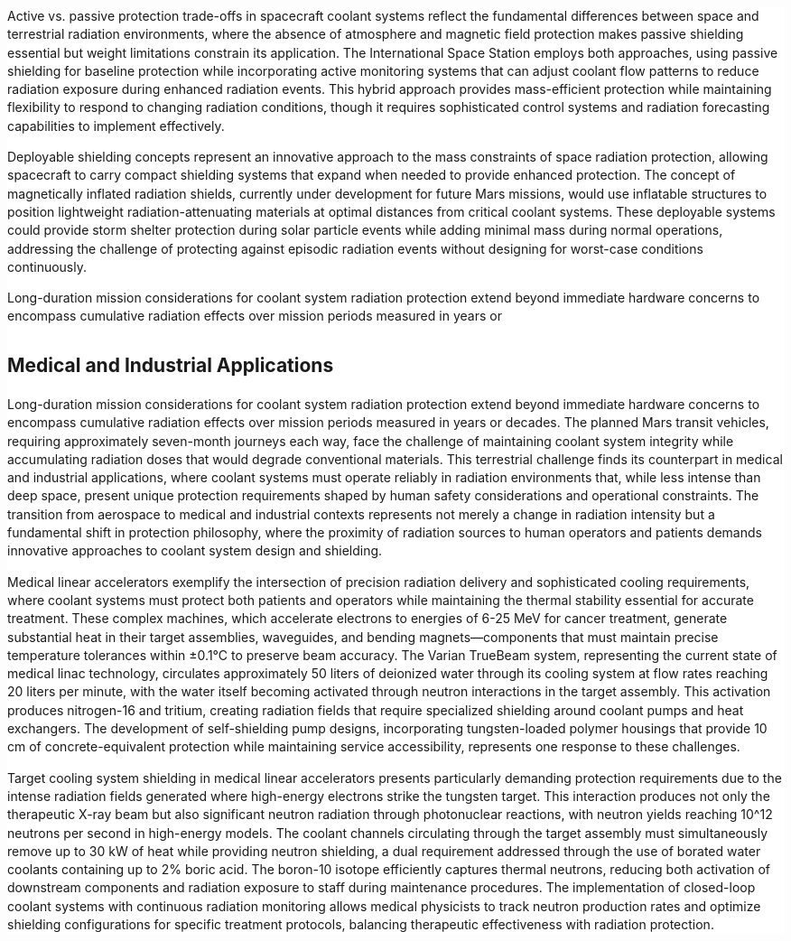 Active vs. passive protection trade-offs in spacecraft coolant systems reflect the fundamental differences between space and terrestrial radiation environments, where the absence of atmosphere and magnetic field protection makes passive shielding essential but weight limitations constrain its application. The International Space Station employs both approaches, using passive shielding for baseline protection while incorporating active monitoring systems that can adjust coolant flow patterns to reduce radiation exposure during enhanced radiation events. This hybrid approach provides mass-efficient protection while maintaining flexibility to respond to changing radiation conditions, though it requires sophisticated control systems and radiation forecasting capabilities to implement effectively.

Deployable shielding concepts represent an innovative approach to the mass constraints of space radiation protection, allowing spacecraft to carry compact shielding systems that expand when needed to provide enhanced protection. The concept of magnetically inflated radiation shields, currently under development for future Mars missions, would use inflatable structures to position lightweight radiation-attenuating materials at optimal distances from critical coolant systems. These deployable systems could provide storm shelter protection during solar particle events while adding minimal mass during normal operations, addressing the challenge of protecting against episodic radiation events without designing for worst-case conditions continuously.

Long-duration mission considerations for coolant system radiation protection extend beyond immediate hardware concerns to encompass cumulative radiation effects over mission periods measured in years or

## Medical and Industrial Applications

Long-duration mission considerations for coolant system radiation protection extend beyond immediate hardware concerns to encompass cumulative radiation effects over mission periods measured in years or decades. The planned Mars transit vehicles, requiring approximately seven-month journeys each way, face the challenge of maintaining coolant system integrity while accumulating radiation doses that would degrade conventional materials. This terrestrial challenge finds its counterpart in medical and industrial applications, where coolant systems must operate reliably in radiation environments that, while less intense than deep space, present unique protection requirements shaped by human safety considerations and operational constraints. The transition from aerospace to medical and industrial contexts represents not merely a change in radiation intensity but a fundamental shift in protection philosophy, where the proximity of radiation sources to human operators and patients demands innovative approaches to coolant system design and shielding.

Medical linear accelerators exemplify the intersection of precision radiation delivery and sophisticated cooling requirements, where coolant systems must protect both patients and operators while maintaining the thermal stability essential for accurate treatment. These complex machines, which accelerate electrons to energies of 6-25 MeV for cancer treatment, generate substantial heat in their target assemblies, waveguides, and bending magnets—components that must maintain precise temperature tolerances within ±0.1°C to preserve beam accuracy. The Varian TrueBeam system, representing the current state of medical linac technology, circulates approximately 50 liters of deionized water through its cooling system at flow rates reaching 20 liters per minute, with the water itself becoming activated through neutron interactions in the target assembly. This activation produces nitrogen-16 and tritium, creating radiation fields that require specialized shielding around coolant pumps and heat exchangers. The development of self-shielding pump designs, incorporating tungsten-loaded polymer housings that provide 10 cm of concrete-equivalent protection while maintaining service accessibility, represents one response to these challenges.

Target cooling system shielding in medical linear accelerators presents particularly demanding protection requirements due to the intense radiation fields generated where high-energy electrons strike the tungsten target. This interaction produces not only the therapeutic X-ray beam but also significant neutron radiation through photonuclear reactions, with neutron yields reaching 10^12 neutrons per second in high-energy models. The coolant channels circulating through the target assembly must simultaneously remove up to 30 kW of heat while providing neutron shielding, a dual requirement addressed through the use of borated water coolants containing up to 2% boric acid. The boron-10 isotope efficiently captures thermal neutrons, reducing both activation of downstream components and radiation exposure to staff during maintenance procedures. The implementation of closed-loop coolant systems with continuous radiation monitoring allows medical physicists to track neutron production rates and optimize shielding configurations for specific treatment protocols, balancing therapeutic effectiveness with radiation protection.
